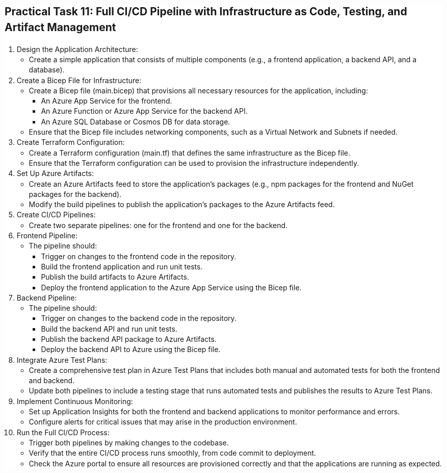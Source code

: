 ## Practical Task 11: Full CI/CD Pipeline with Infrastructure as Code, Testing, and Artifact Management

1. Design the Application Architecture:
    - Create a simple application that consists of multiple components (e.g., a frontend application, a backend API, and a database).
2. Create a Bicep File for Infrastructure:
    - Create a Bicep file (main.bicep) that provisions all necessary resources for the application, including:
        - An Azure App Service for the frontend.
        - An Azure Function or Azure App Service for the backend API.
        - An Azure SQL Database or Cosmos DB for data storage.
    - Ensure that the Bicep file includes networking components, such as a Virtual Network and Subnets if needed.
3. Create Terraform Configuration:
    - Create a Terraform configuration (main.tf) that defines the same infrastructure as the Bicep file.
    - Ensure that the Terraform configuration can be used to provision the infrastructure independently.
4. Set Up Azure Artifacts:
    - Create an Azure Artifacts feed to store the application’s packages (e.g., npm packages for the frontend and NuGet packages for the backend).
    - Modify the build pipelines to publish the application’s packages to the Azure Artifacts feed.
5. Create CI/CD Pipelines:
    - Create two separate pipelines: one for the frontend and one for the backend.
6. Frontend Pipeline:
    - The pipeline should:
        - Trigger on changes to the frontend code in the repository.
        - Build the frontend application and run unit tests.
        - Publish the build artifacts to Azure Artifacts.
        - Deploy the frontend application to the Azure App Service using the Bicep file.
7. Backend Pipeline:
    - The pipeline should:
        - Trigger on changes to the backend code in the repository.
        - Build the backend API and run unit tests.
        - Publish the backend API package to Azure Artifacts.
        - Deploy the backend API to Azure using the Bicep file.
8. Integrate Azure Test Plans:
    - Create a comprehensive test plan in Azure Test Plans that includes both manual and automated tests for both the frontend and backend.
    - Update both pipelines to include a testing stage that runs automated tests and publishes the results to Azure Test Plans.
9. Implement Continuous Monitoring:
    - Set up Application Insights for both the frontend and backend applications to monitor performance and errors.
    - Configure alerts for critical issues that may arise in the production environment.
10. Run the Full CI/CD Process:
    - Trigger both pipelines by making changes to the codebase.
    - Verify that the entire CI/CD process runs smoothly, from code commit to deployment.
    - Check the Azure portal to ensure all resources are provisioned correctly and that the applications are running as expected.

